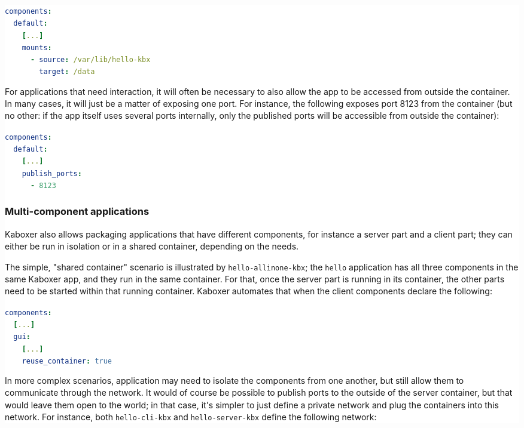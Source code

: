 ```yaml
components:
  default:
    [...]
    mounts:
      - source: /var/lib/hello-kbx
        target: /data
```

For applications that need interaction, it will often be necessary to
also allow the app to be accessed from outside the container. In many
cases, it will just be a matter of exposing one port. For instance,
the following exposes port 8123 from the container (but no other: if
the app itself uses several ports internally, only the published ports
will be accessible from outside the container):

```yaml
components:
  default:
    [...]
    publish_ports:
      - 8123
```

### Multi-component applications

Kaboxer also allows packaging applications that have different
components, for instance a server part and a client part; they can
either be run in isolation or in a shared container, depending on the
needs.

The simple, "shared container" scenario is illustrated by
`hello-allinone-kbx`; the `hello` application has all three
components in the same Kaboxer app, and they run in the same
container. For that, once the server part is running in its
container, the other parts need to be started within that running
container. Kaboxer automates that when the client components declare
the following:

```yaml
components:
  [...]
  gui:
    [...]
    reuse_container: true
```

In more complex scenarios, application may need to isolate the
components from one another, but still allow them to communicate
through the network. It would of course be possible to publish ports
to the outside of the server container, but that would leave them open
to the world; in that case, it's simpler to just define a private
network and plug the containers into this network. For instance, both
`hello-cli-kbx` and `hello-server-kbx` define the following
network:
